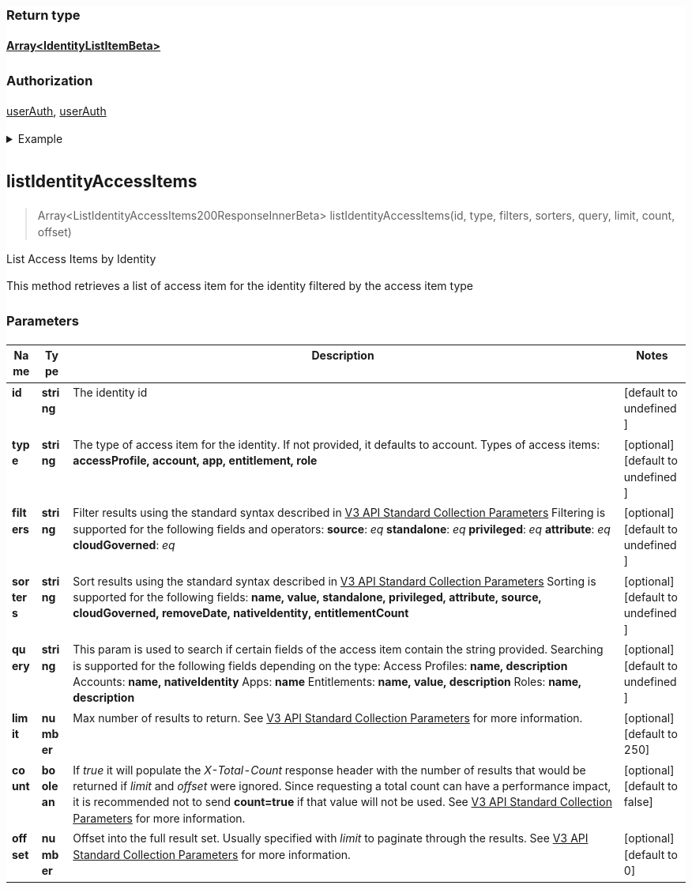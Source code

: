 ### Return type

[**Array&lt;IdentityListItemBeta&gt;**](../Models/IdentityListItemBeta.md)

### Authorization

[userAuth](https://developer.sailpoint.com/docs/api/v3/identity-security-cloud-v-3-api#authentication), [userAuth](https://developer.sailpoint.com/docs/api/v3/identity-security-cloud-v-3-api#authentication)

<details><summary>Example</summary></details>


## listIdentityAccessItems

> Array&lt;ListIdentityAccessItems200ResponseInnerBeta&gt; listIdentityAccessItems(id, type, filters, sorters, query, limit, count, offset)

List Access Items by Identity

This method retrieves a list of access item for the identity filtered by the access item type

### Parameters


Name | Type | Description  | Notes
------------- | ------------- | ------------- | -------------
 **id** | **string**| The identity id | [default to undefined]
 **type** | **string**| The type of access item for the identity. If not provided, it defaults to account.  Types of access items: **accessProfile, account, app, entitlement, role** | [optional] [default to undefined]
 **filters** | **string**| Filter results using the standard syntax described in [V3 API Standard Collection Parameters](https://developer.sailpoint.com/idn/api/standard-collection-parameters#filtering-results)  Filtering is supported for the following fields and operators:  **source**: *eq*  **standalone**: *eq*  **privileged**: *eq*  **attribute**: *eq*  **cloudGoverned**: *eq* | [optional] [default to undefined]
 **sorters** | **string**| Sort results using the standard syntax described in [V3 API Standard Collection Parameters](https://developer.sailpoint.com/idn/api/standard-collection-parameters#sorting-results)  Sorting is supported for the following fields: **name, value, standalone, privileged, attribute, source, cloudGoverned, removeDate, nativeIdentity, entitlementCount** | [optional] [default to undefined]
 **query** | **string**| This param is used to search if certain fields of the access item contain the string provided.  Searching is supported for the following fields depending on the type:  Access Profiles: **name, description**  Accounts: **name, nativeIdentity**  Apps: **name**  Entitlements: **name, value, description**  Roles: **name, description** | [optional] [default to undefined]
 **limit** | **number**| Max number of results to return. See [V3 API Standard Collection Parameters](https://developer.sailpoint.com/idn/api/standard-collection-parameters) for more information. | [optional] [default to 250]
 **count** | **boolean**| If *true* it will populate the *X-Total-Count* response header with the number of results that would be returned if *limit* and *offset* were ignored.  Since requesting a total count can have a performance impact, it is recommended not to send **count&#x3D;true** if that value will not be used.  See [V3 API Standard Collection Parameters](https://developer.sailpoint.com/idn/api/standard-collection-parameters) for more information. | [optional] [default to false]
 **offset** | **number**| Offset into the full result set. Usually specified with *limit* to paginate through the results. See [V3 API Standard Collection Parameters](https://developer.sailpoint.com/idn/api/standard-collection-parameters) for more information. | [optional] [default to 0]
